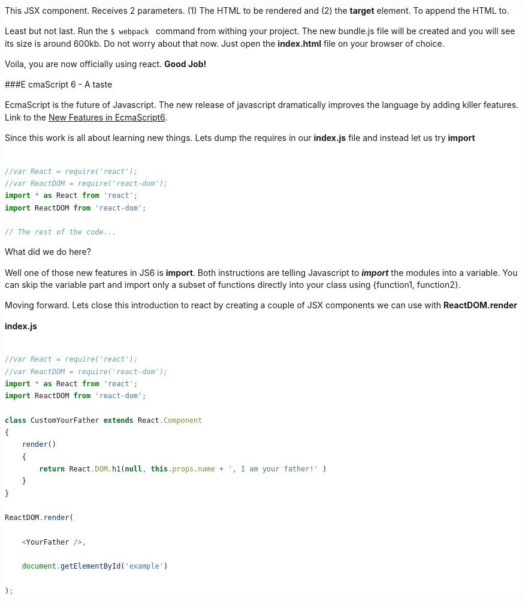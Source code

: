 This JSX component. Receives 2 parameters. (1) The HTML to be rendered and (2) the **target** element. To append the HTML to.

Least but not last. Run the `$ webpack ` command from withing your project. The new bundle.js file will be created and you will see its size is around 600kb. Do not worry about that now. Just open the **index.html** file on your browser of choice. 

Voila, you are now officially using react.  **Good Job!**

###E cmaScript 6 - A taste

EcmaScript is the future of Javascript. The new release of javascript dramatically improves the language by adding killer features. Link to the [New Features in EcmaScript6](https://github.com/lukehoban/es6features).
 
Since this work is all about learning new things. Lets dump the requires in our **index.js** file and instead let us try **import**

```javascript

//var React = require('react');
//var ReactDOM = require('react-dom');
import * as React from 'react';
import ReactDOM from 'react-dom';

// The rest of the code...

```

What did we do here? 

Well one of those new features in JS6 is **import**. Both instructions are telling Javascript to ***import*** the modules into a variable. You can skip the variable part and import only a subset of functions directly into your class using {function1, function2}.

Moving forward. Lets close this introduction to react by creating a couple of JSX components we can use with **ReactDOM.render**

**index.js**

```javascript

//var React = require('react');
//var ReactDOM = require('react-dom');
import * as React from 'react';
import ReactDOM from 'react-dom';

class CustomYourFather extends React.Component
{
    render()
    {
        return React.DOM.h1(null, this.props.name + ', I am your father!' )
    }
}

ReactDOM.render(

    <YourFather />,

    document.getElementById('example')

);

```
